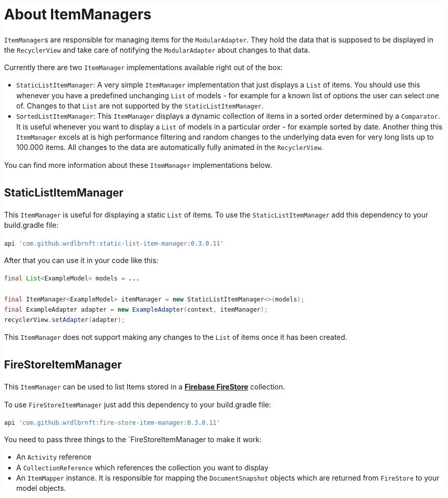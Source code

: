 # About ItemManagers

`ItemManager`s are responsible for managing items for the `ModularAdapter`. They hold the data that is supposed to be displayed in the `RecyclerView` and take care of notifying the `ModularAdapter` about changes to that data.

Currently there are two `ItemManager` implementations available right out of the box:

 - `StaticListItemManager`: A very simple `ItemManager` implementation that just displays a `List` of items. You should use this whenever you have a predefined unchanging `List` of models - for example for a known list of options the user can select one of. Changes to that `List` are not supported by the `StaticListItemManager`.
 - `SortedListItemManager`: This `ItemManager` displays a dynamic collection of items in a sorted order determined by a `Comparator`. It is useful whenever you want to display a `List` of models in a particular order - for example sorted by date. Another thing this `ItemManager` excels at is high performance filtering and random changes to the underlying data even for very long lists up to 100.000 items. All changes to the data are automatically fully animated in the `RecyclerView`.

You can find more information about these `ItemManager` implementations below.

## StaticListItemManager

This `ItemManager` is useful for displaying a static `List` of items. To use the `StaticListItemManager` add this dependency to your build.gradle file:

```groovy
api 'com.github.wrdlbrnft:static-list-item-manager:0.3.0.11'
```

After that you can use it in your code like this:

```java
final List<ExampleModel> models = ...

final ItemManager<ExampleModel> itemManager = new StaticListItemManager<>(models);
final ExampleAdapter adapter = new ExampleAdapter(context, itemManager);
recyclerView.setAdapter(adapter);
```

This `ItemManager` does not support making any changes to the `List` of items once it has been created.

## FireStoreItemManager

This `ItemManager` can be used to list Items stored in a [**Firebase FireStore**](https://firebase.google.com/docs/firestore/) collection.

To use `FireStoreItemManager` just add this dependency to your build.gradle file:

```groovy
api 'com.github.wrdlbrnft:fire-store-item-manager:0.3.0.11'
```

You need to pass three things to the `FireStoreItemManager to make it work:

 - An `Activity` reference
 - A `CollectionReference` which references the collection you want to display
 - An `ItemMapper` instance. It is responsible for mapping the `DocumentSnapshot` objects which are returned from `FireStore` to your model objects.
